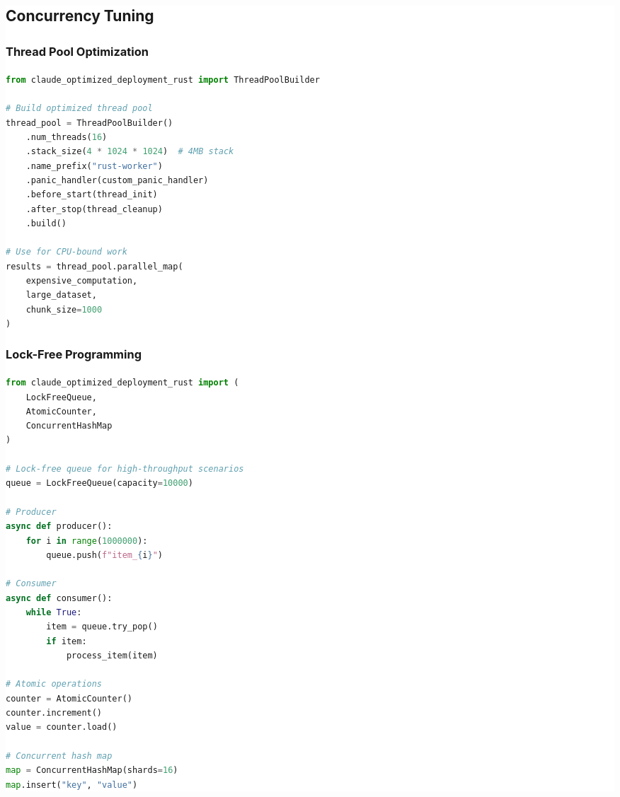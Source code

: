 ## Concurrency Tuning

### Thread Pool Optimization

```python
from claude_optimized_deployment_rust import ThreadPoolBuilder

# Build optimized thread pool
thread_pool = ThreadPoolBuilder()
    .num_threads(16)
    .stack_size(4 * 1024 * 1024)  # 4MB stack
    .name_prefix("rust-worker")
    .panic_handler(custom_panic_handler)
    .before_start(thread_init)
    .after_stop(thread_cleanup)
    .build()

# Use for CPU-bound work
results = thread_pool.parallel_map(
    expensive_computation,
    large_dataset,
    chunk_size=1000
)
```

### Lock-Free Programming

```python
from claude_optimized_deployment_rust import (
    LockFreeQueue,
    AtomicCounter,
    ConcurrentHashMap
)

# Lock-free queue for high-throughput scenarios
queue = LockFreeQueue(capacity=10000)

# Producer
async def producer():
    for i in range(1000000):
        queue.push(f"item_{i}")

# Consumer
async def consumer():
    while True:
        item = queue.try_pop()
        if item:
            process_item(item)

# Atomic operations
counter = AtomicCounter()
counter.increment()
value = counter.load()

# Concurrent hash map
map = ConcurrentHashMap(shards=16)
map.insert("key", "value")
```
